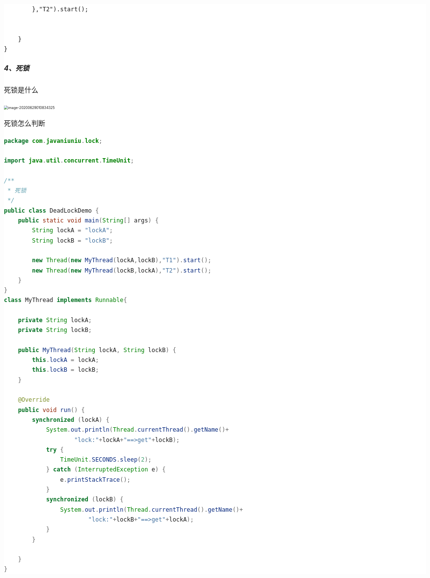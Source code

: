 ```jsva
        },"T2").start();


    }
}
```



##### 4、死锁

死锁是什么

<img src="/Users/minp/GitHub/juc/image-20200629010834325.png" alt="image-20200629010834325" style="zoom:50%;" />

死锁怎么判断

```java
package com.javaniuniu.lock;

import java.util.concurrent.TimeUnit;

/**
 * 死锁
 */
public class DeadLockDemo {
    public static void main(String[] args) {
        String lockA = "lockA";
        String lockB = "lockB";

        new Thread(new MyThread(lockA,lockB),"T1").start();
        new Thread(new MyThread(lockB,lockA),"T2").start();
    }
}
class MyThread implements Runnable{

    private String lockA;
    private String lockB;

    public MyThread(String lockA, String lockB) {
        this.lockA = lockA;
        this.lockB = lockB;
    }

    @Override
    public void run() {
        synchronized (lockA) {
            System.out.println(Thread.currentThread().getName()+
                    "lock:"+lockA+"==>get"+lockB);
            try {
                TimeUnit.SECONDS.sleep(2);
            } catch (InterruptedException e) {
                e.printStackTrace();
            }
            synchronized (lockB) {
                System.out.println(Thread.currentThread().getName()+
                        "lock:"+lockB+"==>get"+lockA);
            }
        }

    }
}
```
